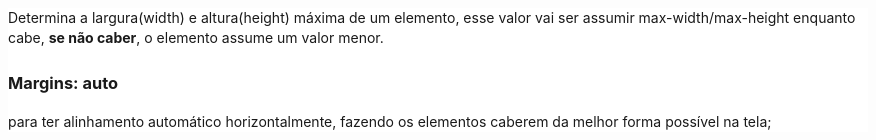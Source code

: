 Determina a largura(width) e altura(height) máxima de um elemento, esse valor vai ser assumir max-width/max-height enquanto cabe, **se não caber**, o elemento assume um valor menor.

### Margins: auto

para ter alinhamento automático horizontalmente, fazendo os elementos caberem da melhor forma possível na tela;

